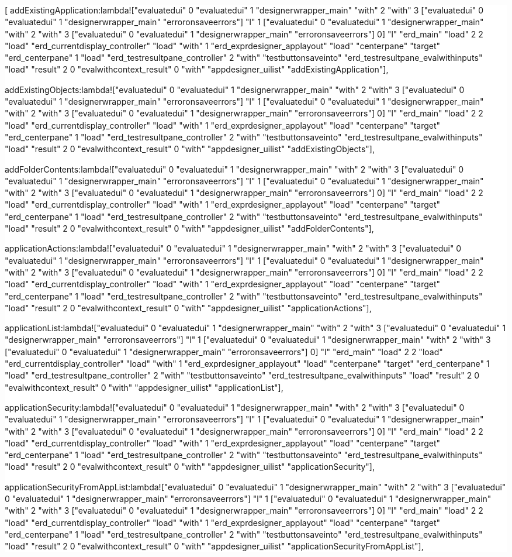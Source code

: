 	
	
	
[
addExistingApplication:lambda!["evaluatedui" 0 "evaluatedui" 1 "designerwrapper_main" "with" 2 "with" 3 ["evaluatedui" 0 "evaluatedui" 1 "designerwrapper_main" "erroronsaveerrors"] "l" 1 ["evaluatedui" 0 "evaluatedui" 1 "designerwrapper_main" "with" 2 "with" 3 ["evaluatedui" 0 "evaluatedui" 1 "designerwrapper_main" "erroronsaveerrors"] 0] "l" "erd_main" "load" 2 2 "load" "erd_currentdisplay_controller" "load" "with" 1 "erd_exprdesigner_applayout" "load" "centerpane" "target" "erd_centerpane" 1 "load" "erd_testresultpane_controller" 2 "with" "testbuttonsaveinto" "erd_testresultpane_evalwithinputs" "load" "result" 2 0 "evalwithcontext_result" 0 "with" "appdesigner_uilist" "addExistingApplication"],

addExistingObjects:lambda!["evaluatedui" 0 "evaluatedui" 1 "designerwrapper_main" "with" 2 "with" 3 ["evaluatedui" 0 "evaluatedui" 1 "designerwrapper_main" "erroronsaveerrors"] "l" 1 ["evaluatedui" 0 "evaluatedui" 1 "designerwrapper_main" "with" 2 "with" 3 ["evaluatedui" 0 "evaluatedui" 1 "designerwrapper_main" "erroronsaveerrors"] 0] "l" "erd_main" "load" 2 2 "load" "erd_currentdisplay_controller" "load" "with" 1 "erd_exprdesigner_applayout" "load" "centerpane" "target" "erd_centerpane" 1 "load" "erd_testresultpane_controller" 2 "with" "testbuttonsaveinto" "erd_testresultpane_evalwithinputs" "load" "result" 2 0 "evalwithcontext_result" 0 "with" "appdesigner_uilist" "addExistingObjects"],

addFolderContents:lambda!["evaluatedui" 0 "evaluatedui" 1 "designerwrapper_main" "with" 2 "with" 3 ["evaluatedui" 0 "evaluatedui" 1 "designerwrapper_main" "erroronsaveerrors"] "l" 1 ["evaluatedui" 0 "evaluatedui" 1 "designerwrapper_main" "with" 2 "with" 3 ["evaluatedui" 0 "evaluatedui" 1 "designerwrapper_main" "erroronsaveerrors"] 0] "l" "erd_main" "load" 2 2 "load" "erd_currentdisplay_controller" "load" "with" 1 "erd_exprdesigner_applayout" "load" "centerpane" "target" "erd_centerpane" 1 "load" "erd_testresultpane_controller" 2 "with" "testbuttonsaveinto" "erd_testresultpane_evalwithinputs" "load" "result" 2 0 "evalwithcontext_result" 0 "with" "appdesigner_uilist" "addFolderContents"],

applicationActions:lambda!["evaluatedui" 0 "evaluatedui" 1 "designerwrapper_main" "with" 2 "with" 3 ["evaluatedui" 0 "evaluatedui" 1 "designerwrapper_main" "erroronsaveerrors"] "l" 1 ["evaluatedui" 0 "evaluatedui" 1 "designerwrapper_main" "with" 2 "with" 3 ["evaluatedui" 0 "evaluatedui" 1 "designerwrapper_main" "erroronsaveerrors"] 0] "l" "erd_main" "load" 2 2 "load" "erd_currentdisplay_controller" "load" "with" 1 "erd_exprdesigner_applayout" "load" "centerpane" "target" "erd_centerpane" 1 "load" "erd_testresultpane_controller" 2 "with" "testbuttonsaveinto" "erd_testresultpane_evalwithinputs" "load" "result" 2 0 "evalwithcontext_result" 0 "with" "appdesigner_uilist" "applicationActions"],

applicationList:lambda!["evaluatedui" 0 "evaluatedui" 1 "designerwrapper_main" "with" 2 "with" 3 ["evaluatedui" 0 "evaluatedui" 1 "designerwrapper_main" "erroronsaveerrors"] "l" 1 ["evaluatedui" 0 "evaluatedui" 1 "designerwrapper_main" "with" 2 "with" 3 ["evaluatedui" 0 "evaluatedui" 1 "designerwrapper_main" "erroronsaveerrors"] 0] "l" "erd_main" "load" 2 2 "load" "erd_currentdisplay_controller" "load" "with" 1 "erd_exprdesigner_applayout" "load" "centerpane" "target" "erd_centerpane" 1 "load" "erd_testresultpane_controller" 2 "with" "testbuttonsaveinto" "erd_testresultpane_evalwithinputs" "load" "result" 2 0 "evalwithcontext_result" 0 "with" "appdesigner_uilist" "applicationList"],

applicationSecurity:lambda!["evaluatedui" 0 "evaluatedui" 1 "designerwrapper_main" "with" 2 "with" 3 ["evaluatedui" 0 "evaluatedui" 1 "designerwrapper_main" "erroronsaveerrors"] "l" 1 ["evaluatedui" 0 "evaluatedui" 1 "designerwrapper_main" "with" 2 "with" 3 ["evaluatedui" 0 "evaluatedui" 1 "designerwrapper_main" "erroronsaveerrors"] 0] "l" "erd_main" "load" 2 2 "load" "erd_currentdisplay_controller" "load" "with" 1 "erd_exprdesigner_applayout" "load" "centerpane" "target" "erd_centerpane" 1 "load" "erd_testresultpane_controller" 2 "with" "testbuttonsaveinto" "erd_testresultpane_evalwithinputs" "load" "result" 2 0 "evalwithcontext_result" 0 "with" "appdesigner_uilist" "applicationSecurity"],

applicationSecurityFromAppList:lambda!["evaluatedui" 0 "evaluatedui" 1 "designerwrapper_main" "with" 2 "with" 3 ["evaluatedui" 0 "evaluatedui" 1 "designerwrapper_main" "erroronsaveerrors"] "l" 1 ["evaluatedui" 0 "evaluatedui" 1 "designerwrapper_main" "with" 2 "with" 3 ["evaluatedui" 0 "evaluatedui" 1 "designerwrapper_main" "erroronsaveerrors"] 0] "l" "erd_main" "load" 2 2 "load" "erd_currentdisplay_controller" "load" "with" 1 "erd_exprdesigner_applayout" "load" "centerpane" "target" "erd_centerpane" 1 "load" "erd_testresultpane_controller" 2 "with" "testbuttonsaveinto" "erd_testresultpane_evalwithinputs" "load" "result" 2 0 "evalwithcontext_result" 0 "with" "appdesigner_uilist" "applicationSecurityFromAppList"],
